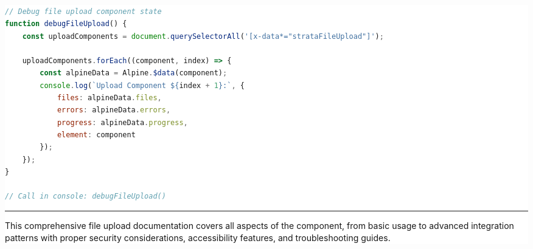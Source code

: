 ```javascript
// Debug file upload component state
function debugFileUpload() {
    const uploadComponents = document.querySelectorAll('[x-data*="strataFileUpload"]');
    
    uploadComponents.forEach((component, index) => {
        const alpineData = Alpine.$data(component);
        console.log(`Upload Component ${index + 1}:`, {
            files: alpineData.files,
            errors: alpineData.errors,
            progress: alpineData.progress,
            element: component
        });
    });
}

// Call in console: debugFileUpload()
```

---

This comprehensive file upload documentation covers all aspects of the component, from basic usage to advanced integration patterns with proper security considerations, accessibility features, and troubleshooting guides.